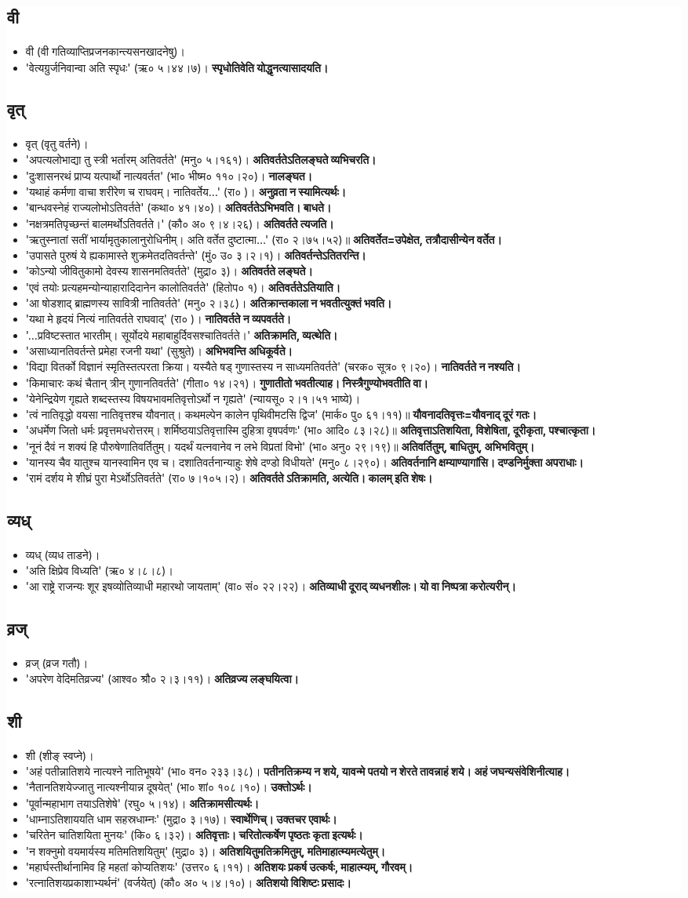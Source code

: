 ## वी
- वी (वी गतिव्याप्तिप्रजनकान्त्यसनखादनेषु)।  
- 'वेत्यग्रुर्जनिवान्वा अति स्पृधः' (ऋ० ५।४४।७)। **स्पृधोतिवेति योद्धृनत्यासादयति।**

## वृत्
- वृत् (वृतु वर्तने)।  
- 'अपत्यलोभाद्या तु स्त्री भर्तारम् अतिवर्तते' (मनु० ५।१६१)।  **अतिवर्ततेऽतिलङ्घते व्यभिचरति।**
- 'दुःशासनरथं प्राप्य यत्पार्थो नात्यवर्तत' (भा० भीष्म० ११०।२०)। **नालङ्घत।**
- 'यथाहं कर्मणा वाचा शरीरेण च राघवम्। नातिवर्तेय…' (रा० )। **अनुव्रता न स्यामित्यर्थः।**
- 'बान्धवस्नेहं राज्यलोभोऽतिवर्तते' (कथा० ४१।४०)।  **अतिवर्ततेऽभिभवति। बाधते।**
- 'नक्षत्रमतिपृच्छन्तं बालमर्थोऽतिवर्तते।' (कौ० अ० ९।४।२६)।  **अतिवर्तते त्यजति।**
- 'ऋतुस्नातां सतीं भार्यामृतुकालानुरोधिनीम्। अति वर्तेत दुष्टात्मा…' (रा० २।७५।५२)॥ **अतिवर्तेत=उपेक्षेत, तत्रौदासीन्येन वर्तेत।**
- 'उपासते पुरुषं ये ह्यकामास्ते शुक्रमेतदतिवर्तन्ते' (मुं० उ० ३।२।१)। **अतिवर्तन्तेऽतितरन्ति।**
- 'कोऽन्यो जीवितुकामो देवस्य शासनमतिवर्तते' (मुद्रा० ३)।  **अतिवर्तते लङ्घते।**
- 'एवं तयोः प्रत्यहमन्योन्याहारादिदानेन कालोतिवर्तते' (हितोप० १)। **अतिवर्ततेऽतियाति।**
- 'आ षोडशाद् ब्राह्मणस्य सावित्री नातिवर्तते' (मनु० २।३८)। **अतिक्रान्तकाला न भवतीत्युक्तं भवति।**
- 'यथा मे हृदयं नित्यं नातिवर्तते राघवाद्' (रा० )। **नातिवर्तते न व्यपवर्तते।**
- '…प्रविष्टस्तात भारतीम्। सूर्योदये महाबाहुर्दिवसश्चातिवर्तते।' **अतिक्रामति, व्यत्थेति।**
- 'असाध्यानतिवर्तन्ते प्रमेहा रजनी यथा' (सुश्रुते)। **अभिभवन्ति अधिकूर्वते।**
- 'विद्या वितर्को विज्ञानं स्मृतिस्तत्परता क्रिया। यस्यैते षड् गुणास्तस्य न साध्यमतिवर्तते' (चरक० सूत्र० ९।२०)। **नातिवर्तते न नश्यति।**
- 'किमाचारः कथं चैतान् त्रीन् गुणानतिवर्तते' (गीता० १४।२१)। **गुणातीतो भवतीत्याह। निस्त्रैगुण्योभवतीति वा।**
- 'येनेन्द्रियेण गृह्यते शब्दस्तस्य विषयभावमतिवृत्तोऽर्थो न गृह्यते' (न्यायसू० २।१।५१ भाष्ये)।
- 'त्वं नातिवृद्धो वयसा नातिवृत्तश्च यौवनात्। कथमल्पेन कालेन पृथिवीमटसि द्विज' (मार्क० पु० ६१।११)॥ **यौवनादतिवृत्तः=यौवनाद् दूरं गतः।**
- 'अधर्मेण जितो धर्मः प्रवृत्तमधरोत्तरम्। शर्मिष्ठयाऽतिवृत्तास्मि दुहित्रा वृषपर्वणः' (भा० आदि० ८३।२८)॥ **अतिवृत्ताऽतिशयिता, विशेषिता, दूरीकृता, पश्चात्कृता।**
- 'नूनं दैवं न शक्यं हि पौरुषेणातिवर्तितुम्। यदर्थं यत्नवानेव न लभे विप्रतां विभो' (भा० अनु० २९।१९)॥ **अतिवर्तितुम्, बाधितुम्, अभिभवितुम्।**
- 'यानस्य चैव यातुश्च यानस्वामिन एव च। दशातिवर्तनान्याहुः शेषे दण्डो विधीयते' (मनु० ८।२९०)। **अतिवर्तनानि क्षम्याण्यागांसि। दण्डनिर्मुक्ता अपराधाः।**
- 'रामं दर्शय मे शीघ्रं पुरा मेऽर्थोऽतिवर्तते' (रा० ७।१०५।२)। **अतिवर्तते ऽतिक्रामति, अत्येति। कालम् इति शेषः।**

## व्यध्
- व्यध् (व्यध ताडने)।
- 'अति क्षिप्रेव विध्यति' (ऋ० ४।८।८)।  
- 'आ राष्ट्रे राजन्यः शूर इषव्योतिव्याधी महारथो जायताम्' (वा० सं० २२।२२)। **अतिव्याधी दूराद् व्यधनशीलः। यो वा निष्पत्रा करोत्यरीन्।**

## व्रज्
- व्रज् (व्रज गतौ)।  
- 'अपरेण वेदिमतिव्रज्य' (आश्व० श्रौ० २।३।११)। **अतिव्रज्य लङ्घयित्वा।**

## शी
- शी (शीङ् स्वप्ने)।  
- 'अहं पतीन्नातिशये नात्यश्ने नातिभूषये' (भा० वन० २३३।३८)। **पतीनतिक्रम्य न शये, यावन्मे पतयो न शेरते तावन्नाहं शये। अहं जघन्यसंवेशिनीत्याह।**
- 'नैतानतिशयेज्जातु नात्यश्नीयान्न दूषयेत्' (भा० शां० १०८।१०)। **उक्तोऽर्थः।**
- 'पूर्वान्महाभाग तयाऽतिशेषे' (रघु० ५।१४)। **अतिक्रामसीत्यर्थः।**
- 'धाम्नाऽतिशाययति धाम सहस्रधाम्नः' (मुद्रा० ३।१७)। **स्वार्थेणिच्। उक्तचर एवार्थः।**
- 'चरितेन चातिशयिता मुनयः' (कि० ६।३२)। **अतिवृत्ताः। चरितोत्कर्षेण पृष्ठतः कृता इत्यर्थः।**
- 'न शक्नुमो वयमार्यस्य मतिमतिशयितुम्' (मुद्रा० ३)। **अतिशयितुमतिक्रमितुम्, मतिमाहात्म्यमत्येतुम्।**
- 'महार्घस्तीर्थानामिव हि महतां कोप्यतिशयः' (उत्तर० ६।११)। **अतिशयः प्रकर्ष उत्कर्षः, माहात्म्यम्, गौरवम्।**
- 'रत्नातिशयप्रकाशाभ्यर्थनं' (वर्जयेत्) (कौ० अ० ५।४।१०)। **अतिशयो विशिष्टः प्रसादः।**